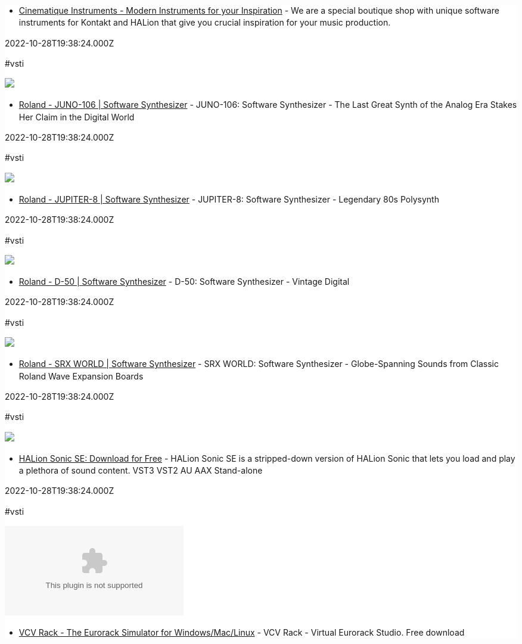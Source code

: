 - [Cinematique Instruments - Modern Instruments for your Inspiration](https://cinematique-instruments.com/pages_instr/page_klang.php#debussy) - We are a special boutique shop with unique software instruments for Kontakt and HALion that give you crucial inspiration for your music production.

2022-10-28T19:38:24.000Z

#vsti

![](https://static.roland.com/assets/images/products/main/rc_juno-106_main.jpg)

- [Roland - JUNO-106 | Software Synthesizer](https://www.rolandcloud.com/Catalog/Legendary/JUNO-106) - JUNO-106: Software Synthesizer - The Last Great Synth of the Analog Era Stakes Her Claim in the Digital World

2022-10-28T19:38:24.000Z

#vsti

![](https://static.roland.com/assets/images/products/main/rc_jupiter-8_main.jpg)

- [Roland - JUPITER-8 | Software Synthesizer](https://www.rolandcloud.com/Catalog/Legendary/JUPITER-8) - JUPITER-8: Software Synthesizer - Legendary 80s Polysynth

2022-10-28T19:38:24.000Z

#vsti

![](http://static.roland.com/global/images/og.png)

- [Roland - D-50 | Software Synthesizer](https://www.rolandcloud.com/catalog/legendary/d-50) - D-50: Software Synthesizer - Vintage Digital

2022-10-28T19:38:24.000Z

#vsti

![](https://static.roland.com/assets/images/products/main/rc_srx_world_main.jpg)

- [Roland - SRX WORLD | Software Synthesizer](https://www.rolandcloud.com/Catalog/SRX/SRX-WORLD) - SRX WORLD: Software Synthesizer - Globe-Spanning Sounds from Classic Roland Wave Expansion Boards

2022-10-28T19:38:24.000Z

#vsti

![](https://ocl-steinberg-live.steinberg.net/_storage/asset/66435/storage/master/Steinberg_1200x630_generic-google.jpg)

- [HALion Sonic SE: Download for Free](https://www.steinberg.net/en/landing_pages/halion_sonic_se_3/halion_sonic_se_free.html) - HALion Sonic SE is a stripped-down version of HALion Sonic that lets you load and play a plethora of sound content. VST3  VST2  AU  AAX  Stand-alone

2022-10-28T19:38:24.000Z

#vsti

![](https://rdl.ink/render/https%3A%2F%2Fvcvrack.com)

- [VCV Rack - The Eurorack Simulator for Windows/Mac/Linux](https://vcvrack.com) - VCV Rack - Virtual Eurorack Studio. Free download
